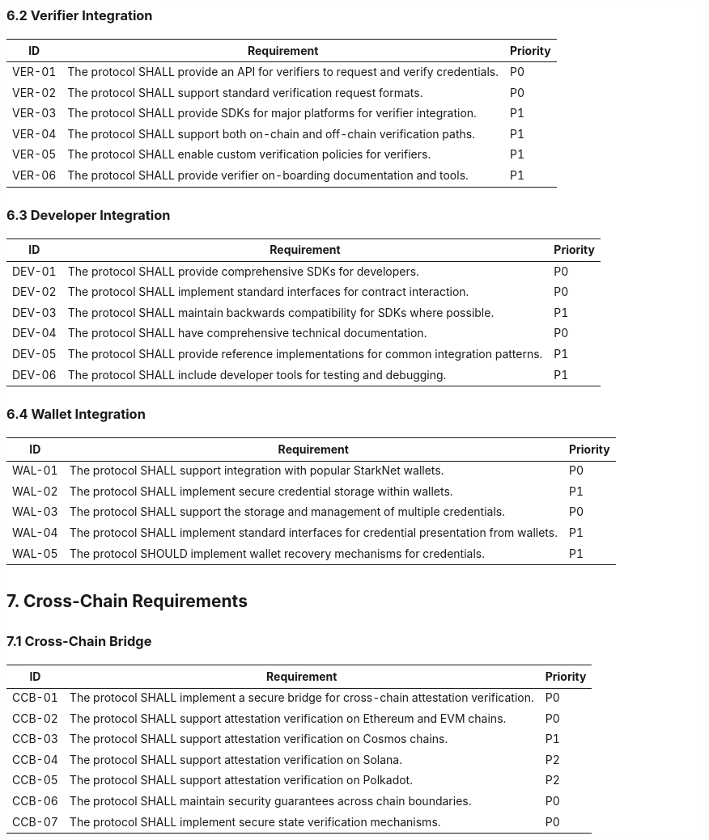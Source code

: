 ### 6.2 Verifier Integration

| ID     | Requirement                                                                        | Priority |
| ------ | ---------------------------------------------------------------------------------- | -------- |
| VER-01 | The protocol SHALL provide an API for verifiers to request and verify credentials. | P0       |
| VER-02 | The protocol SHALL support standard verification request formats.                  | P0       |
| VER-03 | The protocol SHALL provide SDKs for major platforms for verifier integration.      | P1       |
| VER-04 | The protocol SHALL support both on-chain and off-chain verification paths.         | P1       |
| VER-05 | The protocol SHALL enable custom verification policies for verifiers.              | P1       |
| VER-06 | The protocol SHALL provide verifier on-boarding documentation and tools.           | P1       |

### 6.3 Developer Integration

| ID     | Requirement                                                                           | Priority |
| ------ | ------------------------------------------------------------------------------------- | -------- |
| DEV-01 | The protocol SHALL provide comprehensive SDKs for developers.                         | P0       |
| DEV-02 | The protocol SHALL implement standard interfaces for contract interaction.            | P0       |
| DEV-03 | The protocol SHALL maintain backwards compatibility for SDKs where possible.          | P1       |
| DEV-04 | The protocol SHALL have comprehensive technical documentation.                        | P0       |
| DEV-05 | The protocol SHALL provide reference implementations for common integration patterns. | P1       |
| DEV-06 | The protocol SHALL include developer tools for testing and debugging.                 | P1       |

### 6.4 Wallet Integration

| ID     | Requirement                                                                                | Priority |
| ------ | ------------------------------------------------------------------------------------------ | -------- |
| WAL-01 | The protocol SHALL support integration with popular StarkNet wallets.                      | P0       |
| WAL-02 | The protocol SHALL implement secure credential storage within wallets.                     | P1       |
| WAL-03 | The protocol SHALL support the storage and management of multiple credentials.             | P0       |
| WAL-04 | The protocol SHALL implement standard interfaces for credential presentation from wallets. | P1       |
| WAL-05 | The protocol SHOULD implement wallet recovery mechanisms for credentials.                  | P1       |

## 7. Cross-Chain Requirements

### 7.1 Cross-Chain Bridge

| ID     | Requirement                                                                            | Priority |
| ------ | -------------------------------------------------------------------------------------- | -------- |
| CCB-01 | The protocol SHALL implement a secure bridge for cross-chain attestation verification. | P0       |
| CCB-02 | The protocol SHALL support attestation verification on Ethereum and EVM chains.        | P0       |
| CCB-03 | The protocol SHALL support attestation verification on Cosmos chains.                  | P1       |
| CCB-04 | The protocol SHALL support attestation verification on Solana.                         | P2       |
| CCB-05 | The protocol SHALL support attestation verification on Polkadot.                       | P2       |
| CCB-06 | The protocol SHALL maintain security guarantees across chain boundaries.               | P0       |
| CCB-07 | The protocol SHALL implement secure state verification mechanisms.                     | P0       |
